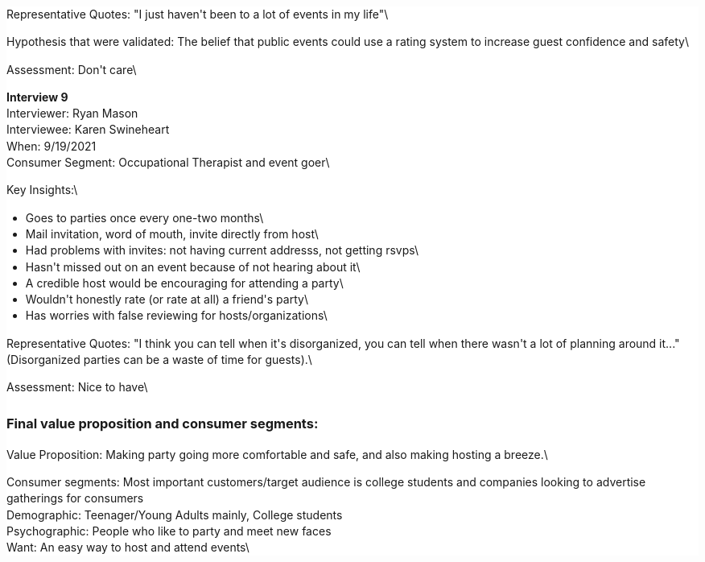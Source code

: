 Representative Quotes: "I just haven't been to a lot of events in my life"\

Hypothesis that were validated: The belief that public events could use a rating system to increase guest confidence and safety\

Assessment: Don't care\


**Interview 9**\
Interviewer: Ryan Mason\
Interviewee: Karen Swineheart\
When: 9/19/2021\
Consumer Segment: Occupational Therapist and event goer\

Key Insights:\
- Goes to parties once every one-two months\
- Mail invitation, word of mouth, invite directly from host\
- Had problems with invites: not having current addresss, not getting rsvps\
- Hasn't missed out on an event because of not hearing about it\
- A credible host would be encouraging for attending a party\
- Wouldn't honestly rate (or rate at all) a friend's party\
- Has worries with false reviewing for hosts/organizations\

Representative Quotes: "I think you can tell when it's disorganized, you can tell when there wasn't a lot of planning around it..." (Disorganized parties can be a waste of time for guests).\

Assessment: Nice to have\


### Final value proposition and consumer segments:
Value Proposition: Making party going more comfortable and safe, and also making hosting a breeze.\

Consumer segments: Most important customers/target audience is college students and companies looking to advertise gatherings for consumers\
Demographic: Teenager/Young Adults mainly, College students\
Psychographic: People who like to party and meet new faces\
Want: An easy way to host and attend events\